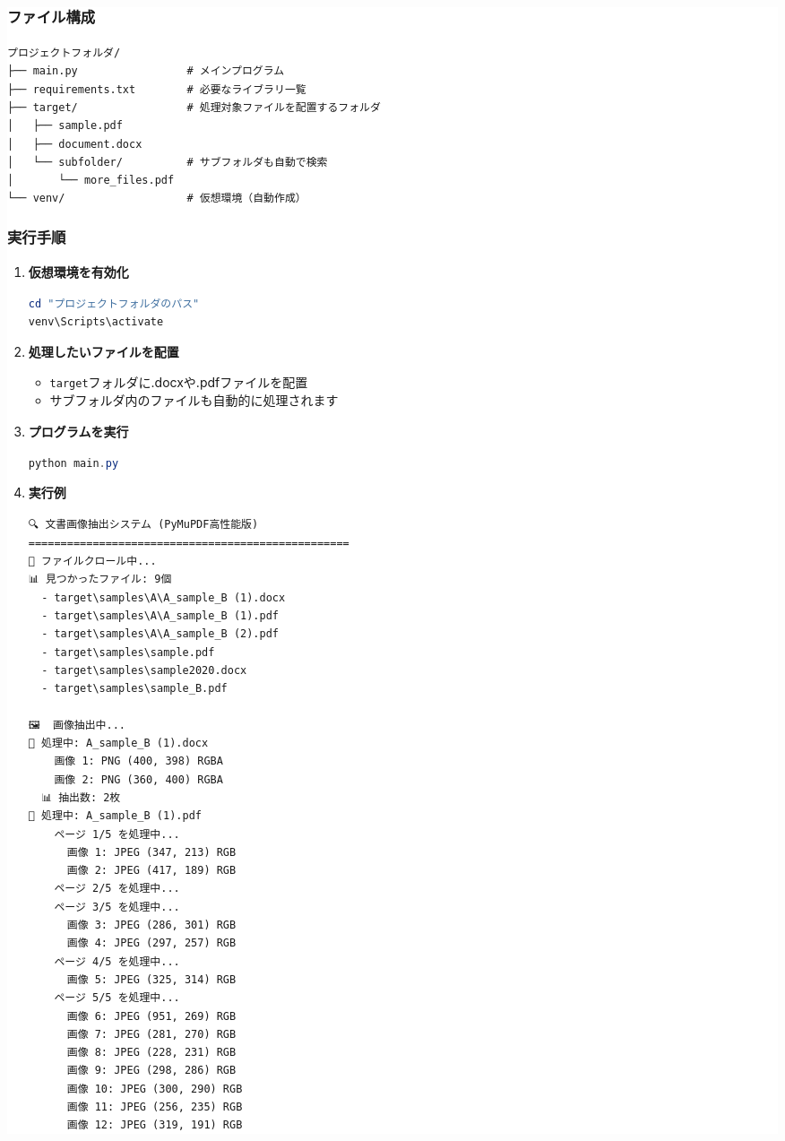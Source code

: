 ### ファイル構成
```
プロジェクトフォルダ/
├── main.py                 # メインプログラム
├── requirements.txt        # 必要なライブラリ一覧
├── target/                 # 処理対象ファイルを配置するフォルダ
│   ├── sample.pdf
│   ├── document.docx
│   └── subfolder/          # サブフォルダも自動で検索
│       └── more_files.pdf
└── venv/                   # 仮想環境（自動作成）
```

### 実行手順

1. **仮想環境を有効化**
   ```powershell
   cd "プロジェクトフォルダのパス"
   venv\Scripts\activate
   ```

2. **処理したいファイルを配置**
   - `target`フォルダに.docxや.pdfファイルを配置
   - サブフォルダ内のファイルも自動的に処理されます

3. **プログラムを実行**
   ```powershell
   python main.py
   ```

4. **実行例**
   ```
   🔍 文書画像抽出システム (PyMuPDF高性能版)
   ==================================================
   📂 ファイルクロール中...
   📊 見つかったファイル: 9個
     - target\samples\A\A_sample_B (1).docx
     - target\samples\A\A_sample_B (1).pdf
     - target\samples\A\A_sample_B (2).pdf
     - target\samples\sample.pdf
     - target\samples\sample2020.docx
     - target\samples\sample_B.pdf

   🖼️  画像抽出中...
   📄 処理中: A_sample_B (1).docx
       画像 1: PNG (400, 398) RGBA
       画像 2: PNG (360, 400) RGBA
     📊 抽出数: 2枚
   📄 処理中: A_sample_B (1).pdf
       ページ 1/5 を処理中...
         画像 1: JPEG (347, 213) RGB
         画像 2: JPEG (417, 189) RGB
       ページ 2/5 を処理中...
       ページ 3/5 を処理中...
         画像 3: JPEG (286, 301) RGB
         画像 4: JPEG (297, 257) RGB
       ページ 4/5 を処理中...
         画像 5: JPEG (325, 314) RGB
       ページ 5/5 を処理中...
         画像 6: JPEG (951, 269) RGB
         画像 7: JPEG (281, 270) RGB
         画像 8: JPEG (228, 231) RGB
         画像 9: JPEG (298, 286) RGB
         画像 10: JPEG (300, 290) RGB
         画像 11: JPEG (256, 235) RGB
         画像 12: JPEG (319, 191) RGB
   ```